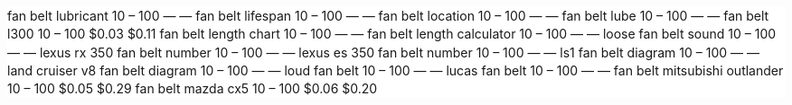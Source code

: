 fan belt lubricant
10 – 100
—
—
fan belt lifespan
10 – 100
—
—
fan belt location
10 – 100
—
—
fan belt lube
10 – 100
—
—
fan belt l300
10 – 100
$0.03
$0.11
fan belt length chart
10 – 100
—
—
fan belt length calculator
10 – 100
—
—
loose fan belt sound
10 – 100
—
—
lexus rx 350 fan belt number
10 – 100
—
—
lexus es 350 fan belt number
10 – 100
—
—
ls1 fan belt diagram
10 – 100
—
—
land cruiser v8 fan belt diagram
10 – 100
—
—
loud fan belt
10 – 100
—
—
lucas fan belt
10 – 100
—
—
fan belt mitsubishi outlander
10 – 100
$0.05
$0.29
fan belt mazda cx5
10 – 100
$0.06
$0.20